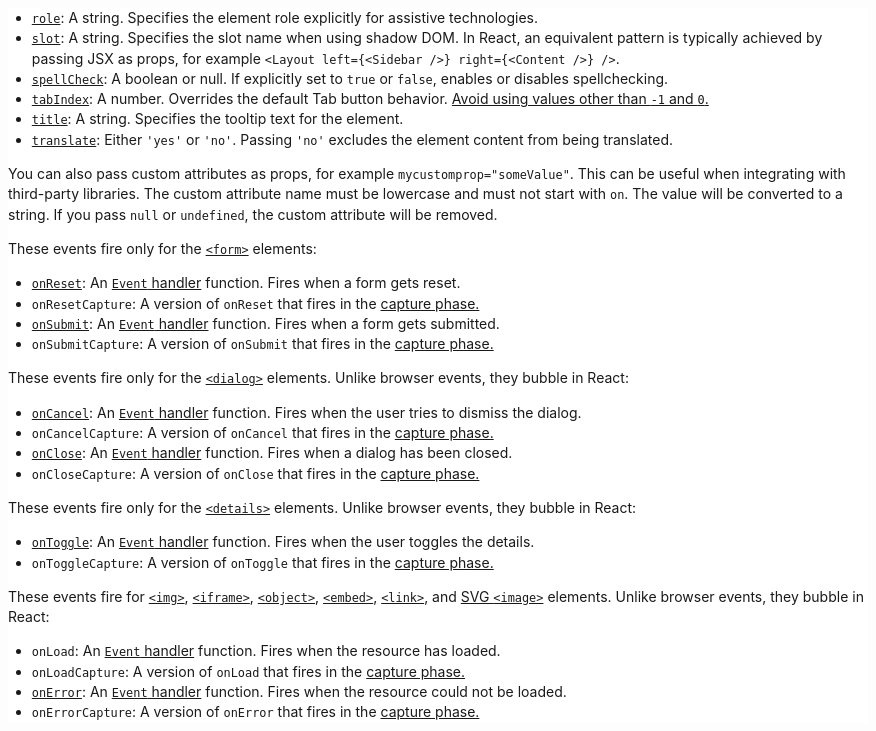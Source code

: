 *   [`role`](https://developer.mozilla.org/en-US/docs/Web/Accessibility/ARIA/Roles): A string. Specifies the element role explicitly for assistive technologies.
*   [`slot`](https://developer.mozilla.org/en-US/docs/Web/Accessibility/ARIA/Roles): A string. Specifies the slot name when using shadow DOM. In React, an equivalent pattern is typically achieved by passing JSX as props, for example `<Layout left={<Sidebar />} right={<Content />} />`.
*   [`spellCheck`](https://developer.mozilla.org/en-US/docs/Web/HTML/Global_attributes/spellcheck): A boolean or null. If explicitly set to `true` or `false`, enables or disables spellchecking.
*   [`tabIndex`](https://developer.mozilla.org/en-US/docs/Web/HTML/Global_attributes/tabindex): A number. Overrides the default Tab button behavior. [Avoid using values other than `-1` and `0`.](https://www.tpgi.com/using-the-tabindex-attribute/)
*   [`title`](https://developer.mozilla.org/en-US/docs/Web/HTML/Global_attributes/title): A string. Specifies the tooltip text for the element.
*   [`translate`](https://developer.mozilla.org/en-US/docs/Web/HTML/Global_attributes/translate): Either `'yes'` or `'no'`. Passing `'no'` excludes the element content from being translated.

You can also pass custom attributes as props, for example `mycustomprop="someValue"`. This can be useful when integrating with third-party libraries. The custom attribute name must be lowercase and must not start with `on`. The value will be converted to a string. If you pass `null` or `undefined`, the custom attribute will be removed.

These events fire only for the [`<form>`](https://developer.mozilla.org/en-US/docs/Web/HTML/Element/form) elements:

*   [`onReset`](https://developer.mozilla.org/en-US/docs/Web/API/HTMLFormElement/reset_event): An [`Event` handler](#event-handler) function. Fires when a form gets reset.
*   `onResetCapture`: A version of `onReset` that fires in the [capture phase.](about:/learn/responding-to-events#capture-phase-events)
*   [`onSubmit`](https://developer.mozilla.org/en-US/docs/Web/API/HTMLFormElement/submit_event): An [`Event` handler](#event-handler) function. Fires when a form gets submitted.
*   `onSubmitCapture`: A version of `onSubmit` that fires in the [capture phase.](about:/learn/responding-to-events#capture-phase-events)

These events fire only for the [`<dialog>`](https://developer.mozilla.org/en-US/docs/Web/HTML/Element/dialog) elements. Unlike browser events, they bubble in React:

*   [`onCancel`](https://developer.mozilla.org/en-US/docs/Web/API/HTMLDialogElement/cancel_event): An [`Event` handler](#event-handler) function. Fires when the user tries to dismiss the dialog.
*   `onCancelCapture`: A version of `onCancel` that fires in the [capture phase.](about:/learn/responding-to-events#capture-phase-events)
*   [`onClose`](https://developer.mozilla.org/en-US/docs/Web/API/HTMLDialogElement/close_event): An [`Event` handler](#event-handler) function. Fires when a dialog has been closed.
*   `onCloseCapture`: A version of `onClose` that fires in the [capture phase.](about:/learn/responding-to-events#capture-phase-events)

These events fire only for the [`<details>`](https://developer.mozilla.org/en-US/docs/Web/HTML/Element/details) elements. Unlike browser events, they bubble in React:

*   [`onToggle`](https://developer.mozilla.org/en-US/docs/Web/API/HTMLDetailsElement/toggle_event): An [`Event` handler](#event-handler) function. Fires when the user toggles the details.
*   `onToggleCapture`: A version of `onToggle` that fires in the [capture phase.](about:/learn/responding-to-events#capture-phase-events)

These events fire for [`<img>`](https://developer.mozilla.org/en-US/docs/Web/HTML/Element/img), [`<iframe>`](https://developer.mozilla.org/en-US/docs/Web/HTML/Element/iframe), [`<object>`](https://developer.mozilla.org/en-US/docs/Web/HTML/Element/object), [`<embed>`](https://developer.mozilla.org/en-US/docs/Web/HTML/Element/embed), [`<link>`](https://developer.mozilla.org/en-US/docs/Web/HTML/Element/link), and [SVG `<image>`](https://developer.mozilla.org/en-US/docs/Web/SVG/Tutorial/SVG_Image_Tag) elements. Unlike browser events, they bubble in React:

*   `onLoad`: An [`Event` handler](#event-handler) function. Fires when the resource has loaded.
*   `onLoadCapture`: A version of `onLoad` that fires in the [capture phase.](about:/learn/responding-to-events#capture-phase-events)
*   [`onError`](https://developer.mozilla.org/en-US/docs/Web/API/HTMLMediaElement/error_event): An [`Event` handler](#event-handler) function. Fires when the resource could not be loaded.
*   `onErrorCapture`: A version of `onError` that fires in the [capture phase.](about:/learn/responding-to-events#capture-phase-events)
